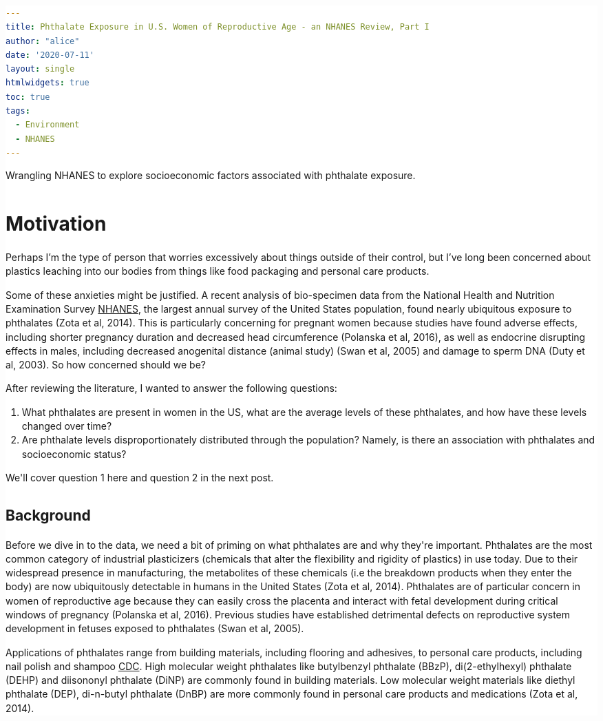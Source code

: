 ```yaml
---
title: Phthalate Exposure in U.S. Women of Reproductive Age - an NHANES Review, Part I 
author: "alice"
date: '2020-07-11'
layout: single
htmlwidgets: true
toc: true
tags:
  - Environment
  - NHANES
---
```


Wrangling NHANES to explore socioeconomic factors associated with phthalate exposure. 

# Motivation

Perhaps I’m the type of person that worries excessively about things outside of their control, but I’ve long been concerned about plastics leaching into our bodies from things like food packaging and personal care products. 

Some of these anxieties might be justified. A recent analysis of bio-specimen data from the National Health and Nutrition Examination Survey [NHANES](https://www.cdc.gov/nchs/nhanes/index.htm), the largest annual survey of the United States population, found nearly ubiquitous exposure to phthalates (Zota et al, 2014). This is particularly concerning for pregnant women because studies have found adverse effects, including shorter pregnancy duration and decreased head circumference (Polanska et al, 2016), as well as endocrine disrupting effects in males, including decreased anogenital distance (animal study) (Swan et al, 2005) and damage to sperm DNA (Duty et al, 2003). So how concerned should we be? 

After reviewing the literature, I wanted to answer the following questions: 

1. What phthalates are present in women in the US, what are the average levels of these phthalates, and how have these levels changed over time? 
2. Are phthalate levels disproportionately distributed through the population? Namely, is there an association with phthalates and socioeconomic status? 

We'll cover question 1 here and question 2 in the next post. 

## Background

Before we dive in to the data, we need a bit of priming on what phthalates are and why they're important. Phthalates are the most common category of industrial plasticizers (chemicals that alter the flexibility and rigidity of plastics) in use today. Due to their widespread presence in manufacturing, the metabolites of these chemicals (i.e the breakdown products when they enter the body) are now ubiquitously detectable in humans in the United States (Zota et al, 2014). Phthalates are of particular concern in women of reproductive age because they can easily cross the placenta and interact with fetal development during critical windows of pregnancy (Polanska et al, 2016). Previous studies have established detrimental defects on reproductive system development in fetuses exposed to phthalates (Swan et al, 2005). 

Applications of phthalates range from building materials, including flooring and adhesives, to personal care products, including nail polish and shampoo [CDC](https://wwwn.cdc.gov/Nchs/Nhanes/2015-2016/PHTHTE_I.htm). High molecular weight phthalates like butylbenzyl phthalate (BBzP), di(2-ethylhexyl) phthalate (DEHP) and diisononyl phthalate (DiNP) are commonly found in building materials. Low molecular weight materials like diethyl phthalate (DEP), di-n-butyl phthalate (DnBP) are more commonly found in personal care products and medications (Zota et al, 2014).
